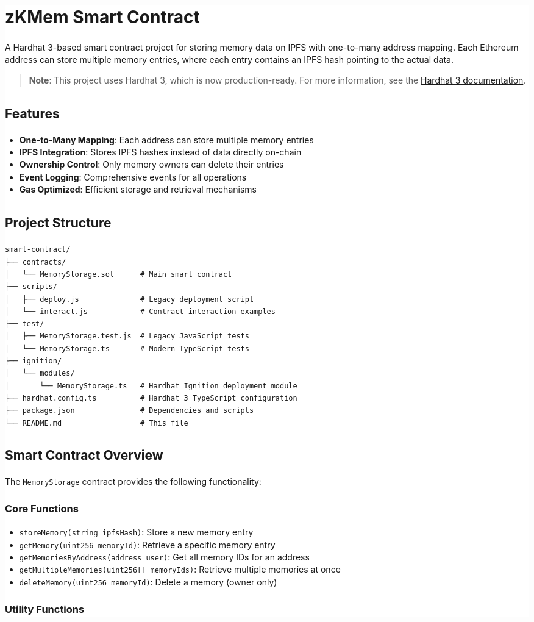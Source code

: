 # zKMem Smart Contract

A Hardhat 3-based smart contract project for storing memory data on IPFS with one-to-many address mapping. Each Ethereum address can store multiple memory entries, where each entry contains an IPFS hash pointing to the actual data.

> **Note**: This project uses Hardhat 3, which is now production-ready. For more information, see the [Hardhat 3 documentation](https://hardhat.org/docs/getting-started).

## Features

- **One-to-Many Mapping**: Each address can store multiple memory entries
- **IPFS Integration**: Stores IPFS hashes instead of data directly on-chain
- **Ownership Control**: Only memory owners can delete their entries
- **Event Logging**: Comprehensive events for all operations
- **Gas Optimized**: Efficient storage and retrieval mechanisms

## Project Structure

```
smart-contract/
├── contracts/
│   └── MemoryStorage.sol      # Main smart contract
├── scripts/
│   ├── deploy.js              # Legacy deployment script
│   └── interact.js            # Contract interaction examples
├── test/
│   ├── MemoryStorage.test.js  # Legacy JavaScript tests
│   └── MemoryStorage.ts       # Modern TypeScript tests
├── ignition/
│   └── modules/
│       └── MemoryStorage.ts   # Hardhat Ignition deployment module
├── hardhat.config.ts          # Hardhat 3 TypeScript configuration
├── package.json               # Dependencies and scripts
└── README.md                  # This file
```

## Smart Contract Overview

The `MemoryStorage` contract provides the following functionality:

### Core Functions

- `storeMemory(string ipfsHash)`: Store a new memory entry
- `getMemory(uint256 memoryId)`: Retrieve a specific memory entry
- `getMemoriesByAddress(address user)`: Get all memory IDs for an address
- `getMultipleMemories(uint256[] memoryIds)`: Retrieve multiple memories at once
- `deleteMemory(uint256 memoryId)`: Delete a memory (owner only)

### Utility Functions
